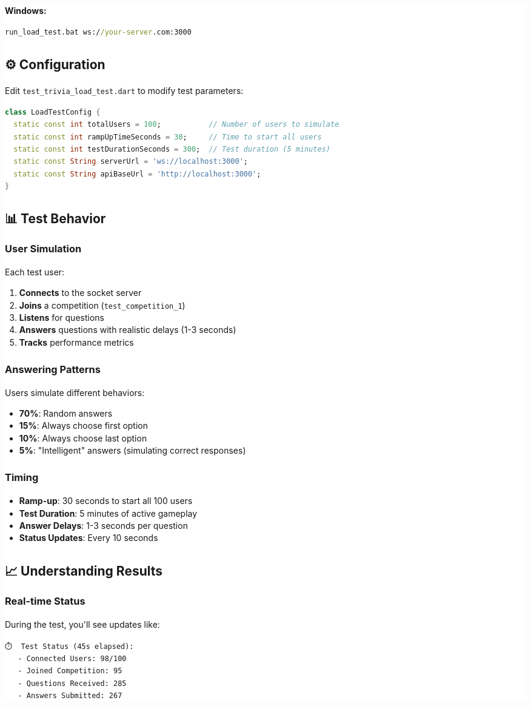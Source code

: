 **Windows:**
```cmd
run_load_test.bat ws://your-server.com:3000
```

## ⚙️ Configuration

Edit `test_trivia_load_test.dart` to modify test parameters:

```dart
class LoadTestConfig {
  static const int totalUsers = 100;           // Number of users to simulate
  static const int rampUpTimeSeconds = 30;     // Time to start all users
  static const int testDurationSeconds = 300;  // Test duration (5 minutes)
  static const String serverUrl = 'ws://localhost:3000';
  static const String apiBaseUrl = 'http://localhost:3000';
}
```

## 📊 Test Behavior

### User Simulation

Each test user:
1. **Connects** to the socket server
2. **Joins** a competition (`test_competition_1`)
3. **Listens** for questions
4. **Answers** questions with realistic delays (1-3 seconds)
5. **Tracks** performance metrics

### Answering Patterns

Users simulate different behaviors:
- **70%**: Random answers
- **15%**: Always choose first option
- **10%**: Always choose last option  
- **5%**: "Intelligent" answers (simulating correct responses)

### Timing

- **Ramp-up**: 30 seconds to start all 100 users
- **Test Duration**: 5 minutes of active gameplay
- **Answer Delays**: 1-3 seconds per question
- **Status Updates**: Every 10 seconds

## 📈 Understanding Results

### Real-time Status

During the test, you'll see updates like:
```
⏱️  Test Status (45s elapsed):
   - Connected Users: 98/100
   - Joined Competition: 95
   - Questions Received: 285
   - Answers Submitted: 267
```
